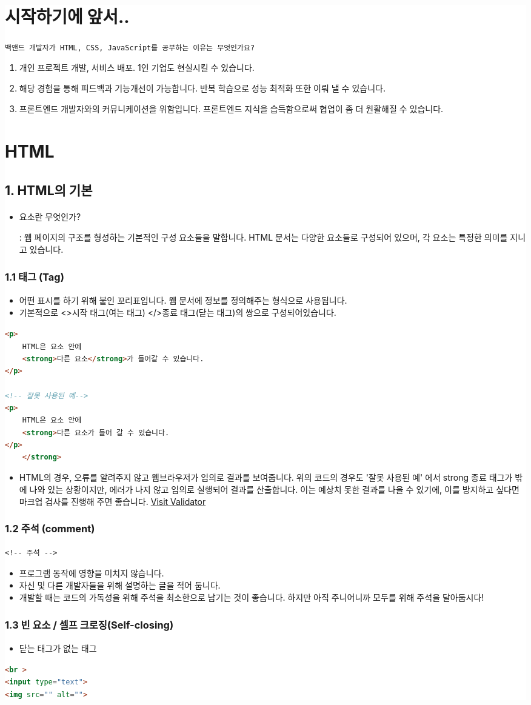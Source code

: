 # 시작하기에 앞서..
    백앤드 개발자가 HTML, CSS, JavaScript를 공부하는 이유는 무엇인가요?
1. 개인 프로젝트 개발, 서비스 배포. 1인 기업도 현실시킬 수 있습니다.

2. 해당 경험을 통해 피드백과 기능개선이 가능합니다. 반복 학습으로 성능 최적화 또한 이뤄 낼 수 있습니다.

3. 프론트엔드 개발자와의 커뮤니케이션을 위함입니다. 프론트엔드 지식을 습득함으로써 협업이 좀 더 원활해질 수 있습니다.

# HTML
## 1. HTML의 기본
* 요소란 무엇인가?

    : 웹 페이지의 구조를 형성하는 기본적인 구성 요소들을 말합니다. HTML 문서는 다양한 요소들로 구성되어 있으며, 각 요소는 특정한 의미를 지니고 있습니다. 

### 1.1 태그 (Tag)
* 어떤 표시를 하기 위해 붙인 꼬리표입니다. 웹 문서에 정보를 정의해주는 형식으로 사용됩니다.
* 기본적으로 <>시작 태그(여는 태그) </>종료 태그(닫는 태그)의 쌍으로 구성되어있습니다.

```html
<p>
    HTML은 요소 안에
    <strong>다른 요소</strong>가 들어갈 수 있습니다.
</p>

<!-- 잘못 사용된 예-->
<p>
    HTML은 요소 안에
    <strong>다른 요소가 들어 갈 수 있습니다.
</p>
    </strong>
```

* HTML의 경우, 오류를 알려주지 않고 웹브라우저가 임의로 결과를 보여줍니다. 위의 코드의 경우도 '잘못 사용된 예' 에서 strong 종료 태그가 밖에 나와 있는 상황이지만, 에러가 나지 않고 임의로 실행되어 결과를 산출합니다. 이는 예상치 못한 결과를 나을 수 있기에, 이를 방지하고 싶다면 마크업 검사를 진행해 주면 좋습니다.
[Visit Validator](https://validator.w3.org/)

### 1.2 주석 (comment)
    <!-- 주석 -->
* 프로그램 동작에 영향을 미치지 않습니다.
* 자신 및 다른 개발자들을 위해 설명하는 글을 적어 둡니다.
* 개발할 때는 코드의 가독성을 위해 주석을 최소한으로 남기는 것이 좋습니다. 하지만 아직 주니어니까 모두를 위해 주석을 달아둡시다!

### 1.3 빈 요소 / 셀프 크로징(Self-closing)
* 닫는 태그가 없는 태그
```html
<br >
<input type="text">
<img src="" alt="">
```
